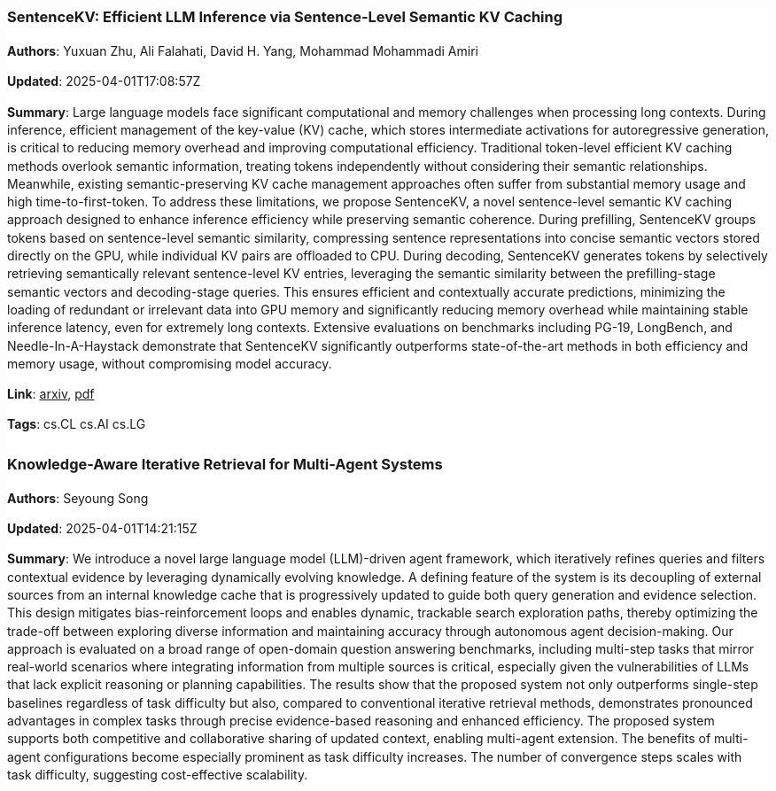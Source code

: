 

### SentenceKV: Efficient LLM Inference via Sentence-Level Semantic KV   Caching
**Authors**: Yuxuan Zhu, Ali Falahati, David H. Yang, Mohammad Mohammadi Amiri

**Updated**: 2025-04-01T17:08:57Z

**Summary**: Large language models face significant computational and memory challenges when processing long contexts. During inference, efficient management of the key-value (KV) cache, which stores intermediate activations for autoregressive generation, is critical to reducing memory overhead and improving computational efficiency. Traditional token-level efficient KV caching methods overlook semantic information, treating tokens independently without considering their semantic relationships. Meanwhile, existing semantic-preserving KV cache management approaches often suffer from substantial memory usage and high time-to-first-token. To address these limitations, we propose SentenceKV, a novel sentence-level semantic KV caching approach designed to enhance inference efficiency while preserving semantic coherence. During prefilling, SentenceKV groups tokens based on sentence-level semantic similarity, compressing sentence representations into concise semantic vectors stored directly on the GPU, while individual KV pairs are offloaded to CPU. During decoding, SentenceKV generates tokens by selectively retrieving semantically relevant sentence-level KV entries, leveraging the semantic similarity between the prefilling-stage semantic vectors and decoding-stage queries. This ensures efficient and contextually accurate predictions, minimizing the loading of redundant or irrelevant data into GPU memory and significantly reducing memory overhead while maintaining stable inference latency, even for extremely long contexts. Extensive evaluations on benchmarks including PG-19, LongBench, and Needle-In-A-Haystack demonstrate that SentenceKV significantly outperforms state-of-the-art methods in both efficiency and memory usage, without compromising model accuracy.

**Link**: [arxiv](http://arxiv.org/abs/2504.00970v1),  [pdf](http://arxiv.org/pdf/2504.00970v1)

**Tags**: cs.CL cs.AI cs.LG 



### Knowledge-Aware Iterative Retrieval for Multi-Agent Systems
**Authors**: Seyoung Song

**Updated**: 2025-04-01T14:21:15Z

**Summary**: We introduce a novel large language model (LLM)-driven agent framework, which iteratively refines queries and filters contextual evidence by leveraging dynamically evolving knowledge. A defining feature of the system is its decoupling of external sources from an internal knowledge cache that is progressively updated to guide both query generation and evidence selection. This design mitigates bias-reinforcement loops and enables dynamic, trackable search exploration paths, thereby optimizing the trade-off between exploring diverse information and maintaining accuracy through autonomous agent decision-making. Our approach is evaluated on a broad range of open-domain question answering benchmarks, including multi-step tasks that mirror real-world scenarios where integrating information from multiple sources is critical, especially given the vulnerabilities of LLMs that lack explicit reasoning or planning capabilities. The results show that the proposed system not only outperforms single-step baselines regardless of task difficulty but also, compared to conventional iterative retrieval methods, demonstrates pronounced advantages in complex tasks through precise evidence-based reasoning and enhanced efficiency. The proposed system supports both competitive and collaborative sharing of updated context, enabling multi-agent extension. The benefits of multi-agent configurations become especially prominent as task difficulty increases. The number of convergence steps scales with task difficulty, suggesting cost-effective scalability.

